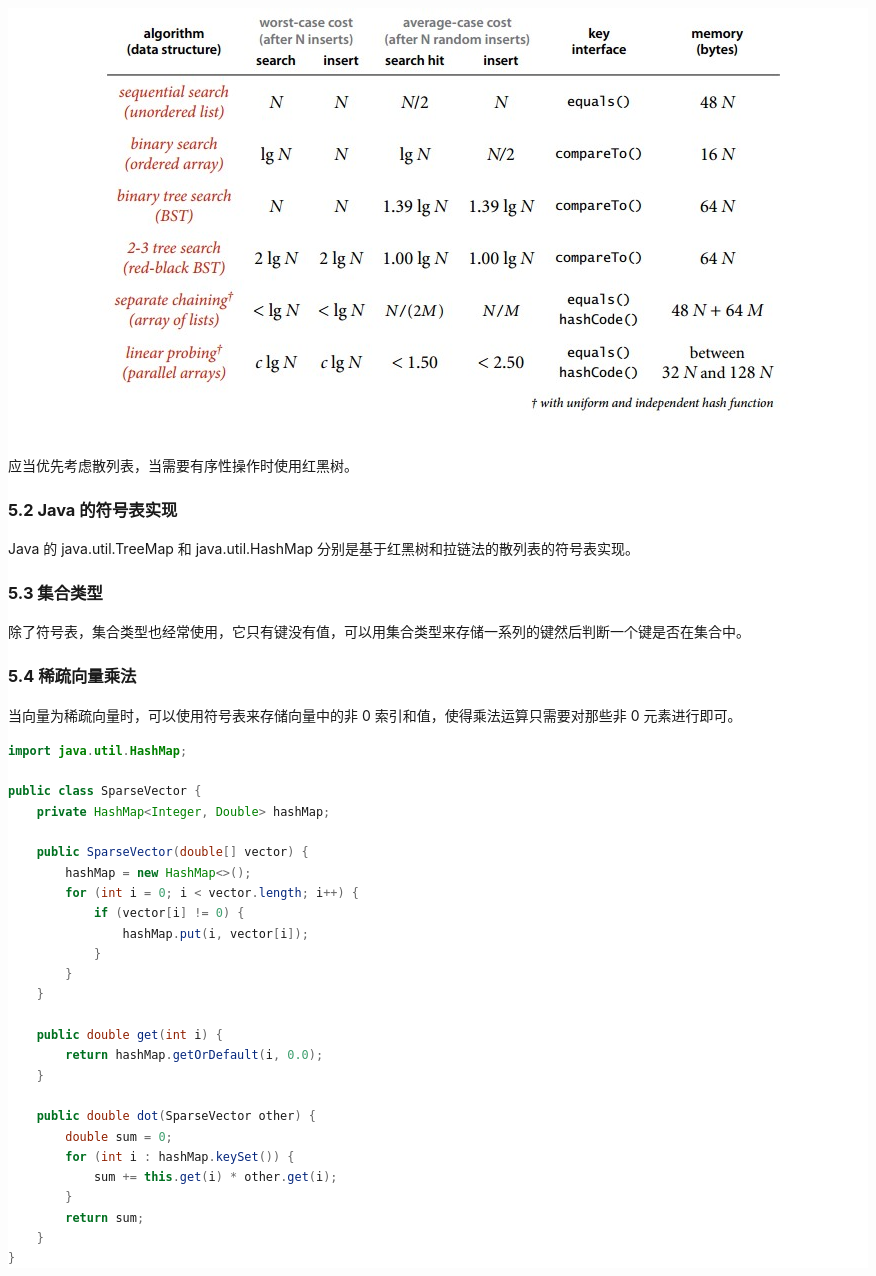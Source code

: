 <div align="center"> <img src="../pics//9ee83c8c-1165-476c-85a6-e6e434e5307a.jpg"/> </div><br>

应当优先考虑散列表，当需要有序性操作时使用红黑树。

### 5.2 Java 的符号表实现

Java 的 java.util.TreeMap 和 java.util.HashMap 分别是基于红黑树和拉链法的散列表的符号表实现。

### 5.3 集合类型

除了符号表，集合类型也经常使用，它只有键没有值，可以用集合类型来存储一系列的键然后判断一个键是否在集合中。

### 5.4 稀疏向量乘法

当向量为稀疏向量时，可以使用符号表来存储向量中的非 0 索引和值，使得乘法运算只需要对那些非 0 元素进行即可。

```java
import java.util.HashMap;

public class SparseVector {
    private HashMap<Integer, Double> hashMap;

    public SparseVector(double[] vector) {
        hashMap = new HashMap<>();
        for (int i = 0; i < vector.length; i++) {
            if (vector[i] != 0) {
                hashMap.put(i, vector[i]);
            }
        }
    }

    public double get(int i) {
        return hashMap.getOrDefault(i, 0.0);
    }

    public double dot(SparseVector other) {
        double sum = 0;
        for (int i : hashMap.keySet()) {
            sum += this.get(i) * other.get(i);
        }
        return sum;
    }
}
```
